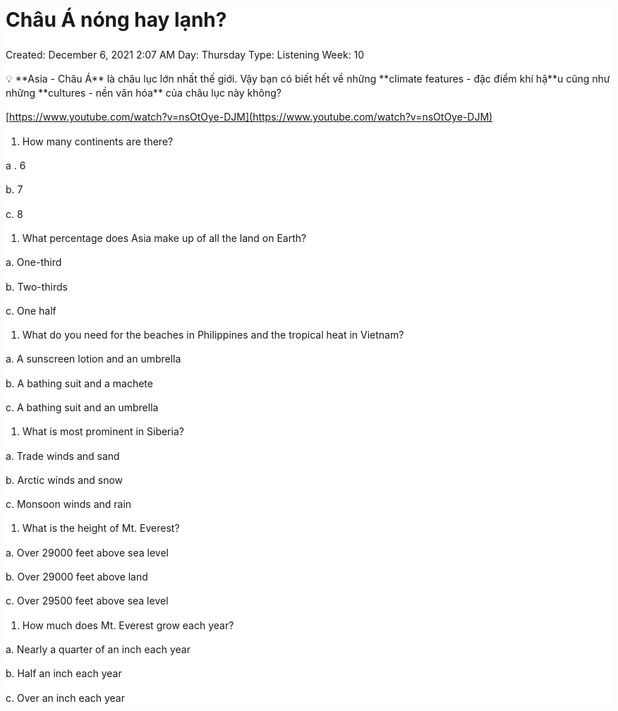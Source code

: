 # Châu Á nóng hay lạnh?

Created: December 6, 2021 2:07 AM
Day: Thursday
Type: Listening
Week: 10

<aside>
💡 **Asia - Châu Á** là châu lục lớn nhất thế giới. Vậy bạn có biết hết về những **climate features - đặc điểm khí hậ**u cũng như những **cultures - nền văn hóa** của châu lục này không?

</aside>

[https://www.youtube.com/watch?v=nsOtOye-DJM](https://www.youtube.com/watch?v=nsOtOye-DJM)

1. How many continents are there?

a . 6

b. 7

c. 8

1. What percentage does Asia make up of all the land on Earth?

a. One-third

b. Two-thirds

c. One half

1. What do you need for the beaches in Philippines and the tropical heat in Vietnam?

a. A sunscreen lotion and an umbrella

b. A bathing suit and a machete

c. A bathing suit and an umbrella

1. What is most prominent in Siberia?

a. Trade winds and sand

b. Arctic winds and snow

c. Monsoon winds and rain

1.  What is the height of Mt. Everest?

a. Over 29000 feet above sea level

b. Over 29000 feet above land

c. Over 29500 feet above sea level

1. How much does Mt. Everest grow each year?

a. Nearly a quarter of an inch each year

b. Half an inch each year

c. Over an inch each year
